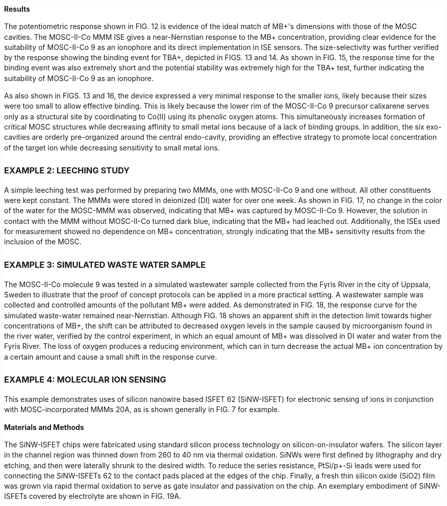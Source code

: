 **Results**

The potentiometric response shown in FIG. 12 is evidence of the ideal match of MB+'s dimensions with those of the MOSC cavities. The MOSC-II-Co MMM ISE gives a near-Nernstian response to the MB+ concentration, providing clear evidence for the suitability of MOSC-II-Co 9 as an ionophore and its direct implementation in ISE sensors. The size-selectivity was further verified by the response showing the binding event for TBA+, depicted in FIGS. 13 and 14. As shown in FIG. 15, the response time for the binding event was also extremely short and the potential stability was extremely high for the TBA+ test, further indicating the suitability of MOSC-II-Co 9 as an ionophore.

As also shown in FIGS. 13 and 16, the device expressed a very minimal response to the smaller ions, likely because their sizes were too small to allow effective binding. This is likely because the lower rim of the MOSC-II-Co 9 precursor calixarene serves only as a structural site by coordinating to Co(II) using its phenolic oxygen atoms. This simultaneously increases formation of critical MOSC structures while decreasing affinity to small metal ions because of a lack of binding groups. In addition, the six exo-cavities are orderly pre-organized around the central endo-cavity, providing an effective strategy to promote local concentration of the target ion while decreasing sensitivity to small metal ions.

### EXAMPLE 2: LEECHING STUDY

A simple leeching test was performed by preparing two MMMs, one with MOSC-II-Co 9 and one without. All other constituents were kept constant. The MMMs were stored in deionized (DI) water for over one week. As shown in FIG. 17, no change in the color of the water for the MOSC-MMM was observed, indicating that MB+ was captured by MOSC-II-Co 9. However, the solution in contact with the MMM without MOSC-II-Co turned dark blue, indicating that the MB+ had leached out. Additionally, the ISEs used for measurement showed no dependence on MB+ concentration, strongly indicating that the MB+ sensitivity results from the inclusion of the MOSC.

### EXAMPLE 3: SIMULATED WASTE WATER SAMPLE

The MOSC-II-Co molecule 9 was tested in a simulated wastewater sample collected from the Fyris River in the city of Uppsala, Sweden to illustrate that the proof of concept protocols can be applied in a more practical setting. A wastewater sample was collected and controlled amounts of the pollutant MB+ were added. As demonstrated in FIG. 18, the response curve for the simulated waste-water remained near-Nernstian. Although FIG. 18 shows an apparent shift in the detection limit towards higher concentrations of MB+, the shift can be attributed to decreased oxygen levels in the sample caused by microorganism found in the river water, verified by the control experiment, in which an equal amount of MB+ was dissolved in DI water and water from the Fyris River. The loss of oxygen produces a reducing environment, which can in turn decrease the actual MB+ ion concentration by a certain amount and cause a small shift in the response curve.

### EXAMPLE 4: MOLECULAR ION SENSING

This example demonstrates uses of silicon nanowire based ISFET 62 (SiNW-ISFET) for electronic sensing of ions in conjunction with MOSC-incorporated MMMs 20A, as is shown generally in FIG. 7 for example.

**Materials and Methods**

The SiNW-ISFET chips were fabricated using standard silicon process technology on silicon-on-insulator wafers. The silicon layer in the channel region was thinned down from 260 to 40 nm via thermal oxidation. SiNWs were first defined by lithography and dry etching, and then were laterally shrunk to the desired width. To reduce the series resistance, PtSi/p+-Si leads were used for connecting the SiNW-ISFETs 62 to the contact pads placed at the edges of the chip. Finally, a fresh thin silicon oxide (SiO2) film was grown via rapid thermal oxidation to serve as gate insulator and passivation on the chip. An exemplary embodiment of SiNW-ISFETs covered by electrolyte are shown in FIG. 19A.
